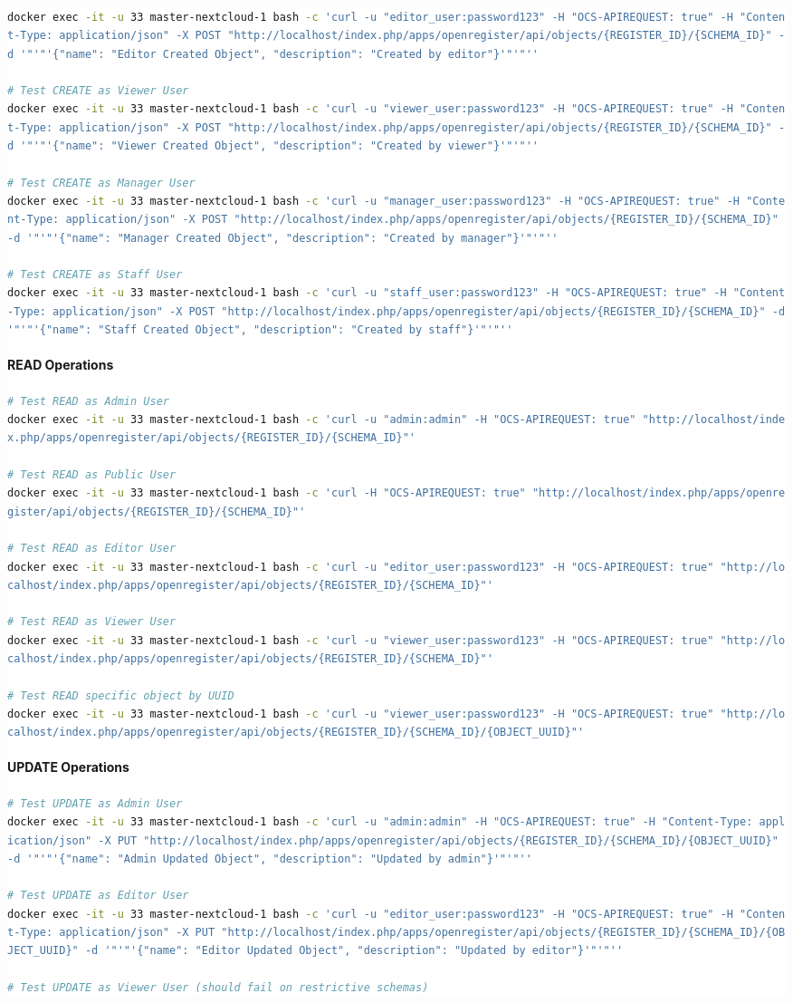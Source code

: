 ```bash
docker exec -it -u 33 master-nextcloud-1 bash -c 'curl -u "editor_user:password123" -H "OCS-APIREQUEST: true" -H "Content-Type: application/json" -X POST "http://localhost/index.php/apps/openregister/api/objects/{REGISTER_ID}/{SCHEMA_ID}" -d '"'"'{"name": "Editor Created Object", "description": "Created by editor"}'"'"''

# Test CREATE as Viewer User  
docker exec -it -u 33 master-nextcloud-1 bash -c 'curl -u "viewer_user:password123" -H "OCS-APIREQUEST: true" -H "Content-Type: application/json" -X POST "http://localhost/index.php/apps/openregister/api/objects/{REGISTER_ID}/{SCHEMA_ID}" -d '"'"'{"name": "Viewer Created Object", "description": "Created by viewer"}'"'"''

# Test CREATE as Manager User
docker exec -it -u 33 master-nextcloud-1 bash -c 'curl -u "manager_user:password123" -H "OCS-APIREQUEST: true" -H "Content-Type: application/json" -X POST "http://localhost/index.php/apps/openregister/api/objects/{REGISTER_ID}/{SCHEMA_ID}" -d '"'"'{"name": "Manager Created Object", "description": "Created by manager"}'"'"''

# Test CREATE as Staff User
docker exec -it -u 33 master-nextcloud-1 bash -c 'curl -u "staff_user:password123" -H "OCS-APIREQUEST: true" -H "Content-Type: application/json" -X POST "http://localhost/index.php/apps/openregister/api/objects/{REGISTER_ID}/{SCHEMA_ID}" -d '"'"'{"name": "Staff Created Object", "description": "Created by staff"}'"'"''
```

#### READ Operations

```bash
# Test READ as Admin User  
docker exec -it -u 33 master-nextcloud-1 bash -c 'curl -u "admin:admin" -H "OCS-APIREQUEST: true" "http://localhost/index.php/apps/openregister/api/objects/{REGISTER_ID}/{SCHEMA_ID}"'

# Test READ as Public User
docker exec -it -u 33 master-nextcloud-1 bash -c 'curl -H "OCS-APIREQUEST: true" "http://localhost/index.php/apps/openregister/api/objects/{REGISTER_ID}/{SCHEMA_ID}"'

# Test READ as Editor User
docker exec -it -u 33 master-nextcloud-1 bash -c 'curl -u "editor_user:password123" -H "OCS-APIREQUEST: true" "http://localhost/index.php/apps/openregister/api/objects/{REGISTER_ID}/{SCHEMA_ID}"'

# Test READ as Viewer User
docker exec -it -u 33 master-nextcloud-1 bash -c 'curl -u "viewer_user:password123" -H "OCS-APIREQUEST: true" "http://localhost/index.php/apps/openregister/api/objects/{REGISTER_ID}/{SCHEMA_ID}"'

# Test READ specific object by UUID
docker exec -it -u 33 master-nextcloud-1 bash -c 'curl -u "viewer_user:password123" -H "OCS-APIREQUEST: true" "http://localhost/index.php/apps/openregister/api/objects/{REGISTER_ID}/{SCHEMA_ID}/{OBJECT_UUID}"'
```

#### UPDATE Operations  

```bash
# Test UPDATE as Admin User
docker exec -it -u 33 master-nextcloud-1 bash -c 'curl -u "admin:admin" -H "OCS-APIREQUEST: true" -H "Content-Type: application/json" -X PUT "http://localhost/index.php/apps/openregister/api/objects/{REGISTER_ID}/{SCHEMA_ID}/{OBJECT_UUID}" -d '"'"'{"name": "Admin Updated Object", "description": "Updated by admin"}'"'"''

# Test UPDATE as Editor User
docker exec -it -u 33 master-nextcloud-1 bash -c 'curl -u "editor_user:password123" -H "OCS-APIREQUEST: true" -H "Content-Type: application/json" -X PUT "http://localhost/index.php/apps/openregister/api/objects/{REGISTER_ID}/{SCHEMA_ID}/{OBJECT_UUID}" -d '"'"'{"name": "Editor Updated Object", "description": "Updated by editor"}'"'"''

# Test UPDATE as Viewer User (should fail on restrictive schemas)
```